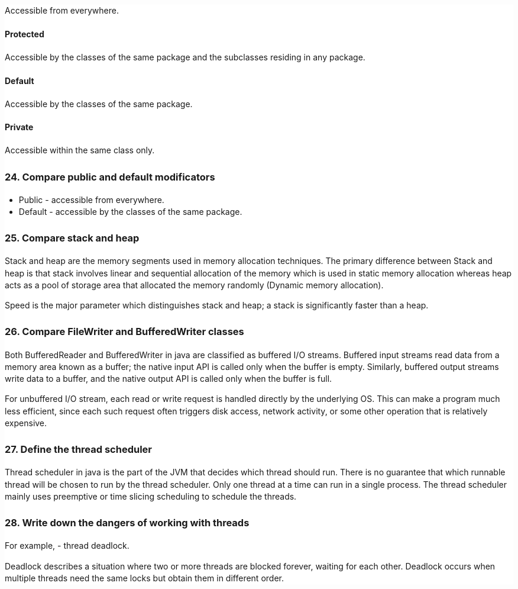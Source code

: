 Accessible from everywhere.

#### Protected

Accessible by the classes of the same package and the subclasses residing in any package.

#### Default

Accessible by the classes of the same package.

#### Private

Accessible within the same class only.

### **24. Compare public and default modificators**

- Public - accessible from everywhere.
- Default - accessible by the classes of the same package.

### **25. Compare stack and heap**

Stack and heap are the memory segments used in memory allocation techniques. The primary difference between Stack and heap is that stack involves linear and sequential allocation of the memory which is used in static memory allocation whereas heap acts as a pool of storage area that allocated the memory randomly (Dynamic memory allocation).

Speed is the major parameter which distinguishes stack and heap; a stack is significantly faster than a heap.

### **26. Compare FileWriter and BufferedWriter classes**

Both BufferedReader and BufferedWriter in java are classified as buffered I/O streams. Buffered input streams read data from a memory area known as a buffer; the native input API is called only when the buffer is empty. Similarly, buffered output streams write data to a buffer, and the native output API is called only when the buffer is full.

For unbuffered I/O stream, each read or write request is handled directly by the underlying OS. This can make a program much less efficient, since each such request often triggers disk access, network activity, or some other operation that is relatively expensive.

### **27. Define the thread scheduler**

Thread scheduler in java is the part of the JVM that decides which thread should run. There is no guarantee that which runnable thread will be chosen to run by the thread scheduler. Only one thread at a time can run in a single process. The thread scheduler mainly uses preemptive or time slicing scheduling to schedule the threads.

### **28. Write down the dangers of working with threads**

For example, - thread deadlock.

Deadlock describes a situation where two or more threads are blocked forever, waiting for each other. Deadlock occurs when multiple threads need the same locks but obtain them in different order.

